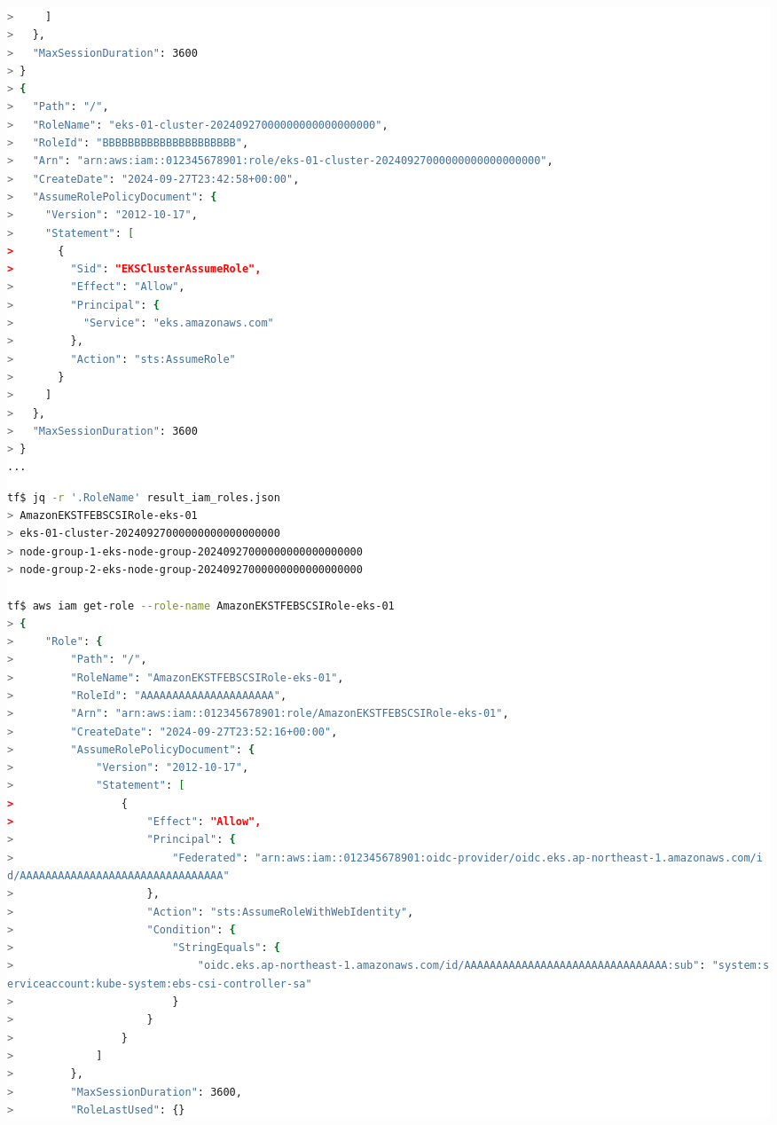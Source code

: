 ```bash
>     ]
>   },
>   "MaxSessionDuration": 3600
> }
> {
>   "Path": "/",
>   "RoleName": "eks-01-cluster-20240927000000000000000000",
>   "RoleId": "BBBBBBBBBBBBBBBBBBBBB",
>   "Arn": "arn:aws:iam::012345678901:role/eks-01-cluster-20240927000000000000000000",
>   "CreateDate": "2024-09-27T23:42:58+00:00",
>   "AssumeRolePolicyDocument": {
>     "Version": "2012-10-17",
>     "Statement": [
>       {
>         "Sid": "EKSClusterAssumeRole",
>         "Effect": "Allow",
>         "Principal": {
>           "Service": "eks.amazonaws.com"
>         },
>         "Action": "sts:AssumeRole"
>       }
>     ]
>   },
>   "MaxSessionDuration": 3600
> }
...
```

```bash
tf$ jq -r '.RoleName' result_iam_roles.json
> AmazonEKSTFEBSCSIRole-eks-01
> eks-01-cluster-20240927000000000000000000
> node-group-1-eks-node-group-20240927000000000000000000
> node-group-2-eks-node-group-20240927000000000000000000

tf$ aws iam get-role --role-name AmazonEKSTFEBSCSIRole-eks-01
> {
>     "Role": {
>         "Path": "/",
>         "RoleName": "AmazonEKSTFEBSCSIRole-eks-01",
>         "RoleId": "AAAAAAAAAAAAAAAAAAAAA",
>         "Arn": "arn:aws:iam::012345678901:role/AmazonEKSTFEBSCSIRole-eks-01",
>         "CreateDate": "2024-09-27T23:52:16+00:00",
>         "AssumeRolePolicyDocument": {
>             "Version": "2012-10-17",
>             "Statement": [
>                 {
>                     "Effect": "Allow",
>                     "Principal": {
>                         "Federated": "arn:aws:iam::012345678901:oidc-provider/oidc.eks.ap-northeast-1.amazonaws.com/id/AAAAAAAAAAAAAAAAAAAAAAAAAAAAAAAA"
>                     },
>                     "Action": "sts:AssumeRoleWithWebIdentity",
>                     "Condition": {
>                         "StringEquals": {
>                             "oidc.eks.ap-northeast-1.amazonaws.com/id/AAAAAAAAAAAAAAAAAAAAAAAAAAAAAAAA:sub": "system:serviceaccount:kube-system:ebs-csi-controller-sa"
>                         }
>                     }
>                 }
>             ]
>         },
>         "MaxSessionDuration": 3600,
>         "RoleLastUsed": {}
```